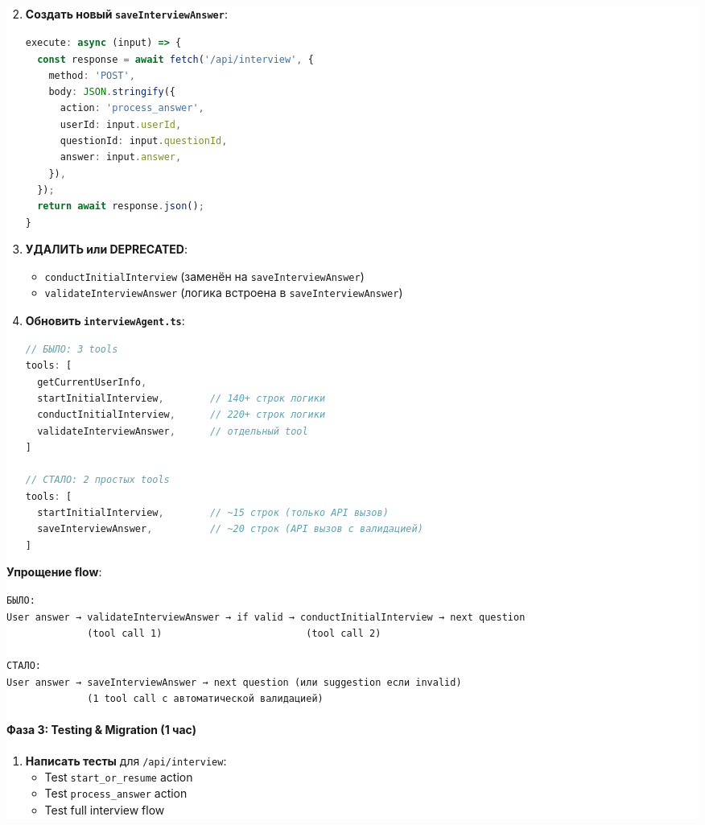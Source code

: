 2. **Создать новый `saveInterviewAnswer`**:
   ```typescript
   execute: async (input) => {
     const response = await fetch('/api/interview', {
       method: 'POST',
       body: JSON.stringify({
         action: 'process_answer',
         userId: input.userId,
         questionId: input.questionId,
         answer: input.answer,
       }),
     });
     return await response.json();
   }
   ```

3. **УДАЛИТЬ или DEPRECATED**:
   - `conductInitialInterview` (заменён на `saveInterviewAnswer`)
   - `validateInterviewAnswer` (логика встроена в `saveInterviewAnswer`)

4. **Обновить `interviewAgent.ts`**:
   ```typescript
   // БЫЛО: 3 tools
   tools: [
     getCurrentUserInfo,
     startInitialInterview,        // 140+ строк логики
     conductInitialInterview,      // 220+ строк логики
     validateInterviewAnswer,      // отдельный tool
   ]

   // СТАЛО: 2 простых tools
   tools: [
     startInitialInterview,        // ~15 строк (только API вызов)
     saveInterviewAnswer,          // ~20 строк (API вызов с валидацией)
   ]
   ```

**Упрощение flow**:
```
БЫЛО:
User answer → validateInterviewAnswer → if valid → conductInitialInterview → next question
              (tool call 1)                         (tool call 2)

СТАЛО:
User answer → saveInterviewAnswer → next question (или suggestion если invalid)
              (1 tool call с автоматической валидацией)
```

#### Фаза 3: Testing & Migration (1 час)

1. **Написать тесты** для `/api/interview`:
   - Test `start_or_resume` action
   - Test `process_answer` action
   - Test full interview flow
